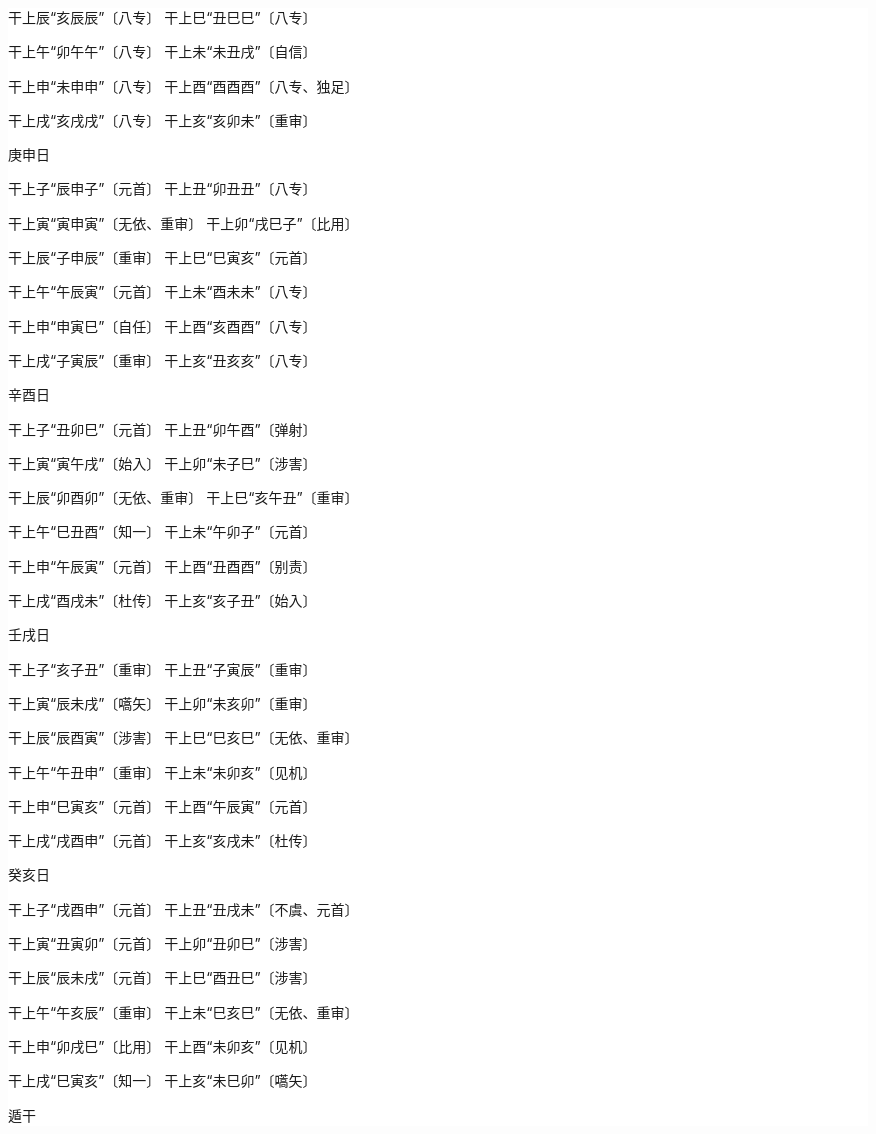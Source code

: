 干上辰“亥辰辰”〔八专〕 干上巳“丑巳巳”〔八专〕

干上午“卯午午”〔八专〕 干上未“未丑戌”〔自信〕

干上申“未申申”〔八专〕 干上酉“酉酉酉”〔八专、独足〕

干上戌“亥戌戌”〔八专〕 干上亥“亥卯未”〔重审〕

庚申日

干上子“辰申子”〔元首〕 干上丑“卯丑丑”〔八专〕

干上寅“寅申寅”〔无依、重审〕 干上卯“戌巳子”〔比用〕

干上辰“子申辰”〔重审〕 干上巳“巳寅亥”〔元首〕

干上午“午辰寅”〔元首〕 干上未“酉未未”〔八专〕

干上申“申寅巳”〔自任〕 干上酉“亥酉酉”〔八专〕

干上戌“子寅辰”〔重审〕 干上亥“丑亥亥”〔八专〕

辛酉日

干上子“丑卯巳”〔元首〕 干上丑“卯午酉”〔弹射〕

干上寅“寅午戌”〔始入〕 干上卯“未子巳”〔涉害〕

干上辰“卯酉卯”〔无依、重审〕 干上巳“亥午丑”〔重审〕

干上午“巳丑酉”〔知一〕 干上未“午卯子”〔元首〕

干上申“午辰寅”〔元首〕 干上酉“丑酉酉”〔别责〕

干上戌“酉戌未”〔杜传〕 干上亥“亥子丑”〔始入〕

壬戌日

干上子“亥子丑”〔重审〕 干上丑“子寅辰”〔重审〕

干上寅“辰未戌”〔嚆矢〕 干上卯“未亥卯”〔重审〕

干上辰“辰酉寅”〔涉害〕 干上巳“巳亥巳”〔无依、重审〕

干上午“午丑申”〔重审〕 干上未“未卯亥”〔见机〕

干上申“巳寅亥”〔元首〕 干上酉“午辰寅”〔元首〕

干上戌“戌酉申”〔元首〕 干上亥“亥戌未”〔杜传〕

癸亥日

干上子“戌酉申”〔元首〕 干上丑“丑戌未”〔不虞、元首〕

干上寅“丑寅卯”〔元首〕 干上卯“丑卯巳”〔涉害〕

干上辰“辰未戌”〔元首〕 干上巳“酉丑巳”〔涉害〕

干上午“午亥辰”〔重审〕 干上未“巳亥巳”〔无依、重审〕

干上申“卯戌巳”〔比用〕 干上酉“未卯亥”〔见机〕

干上戌“巳寅亥”〔知一〕 干上亥“未巳卯”〔嚆矢〕

遁干
